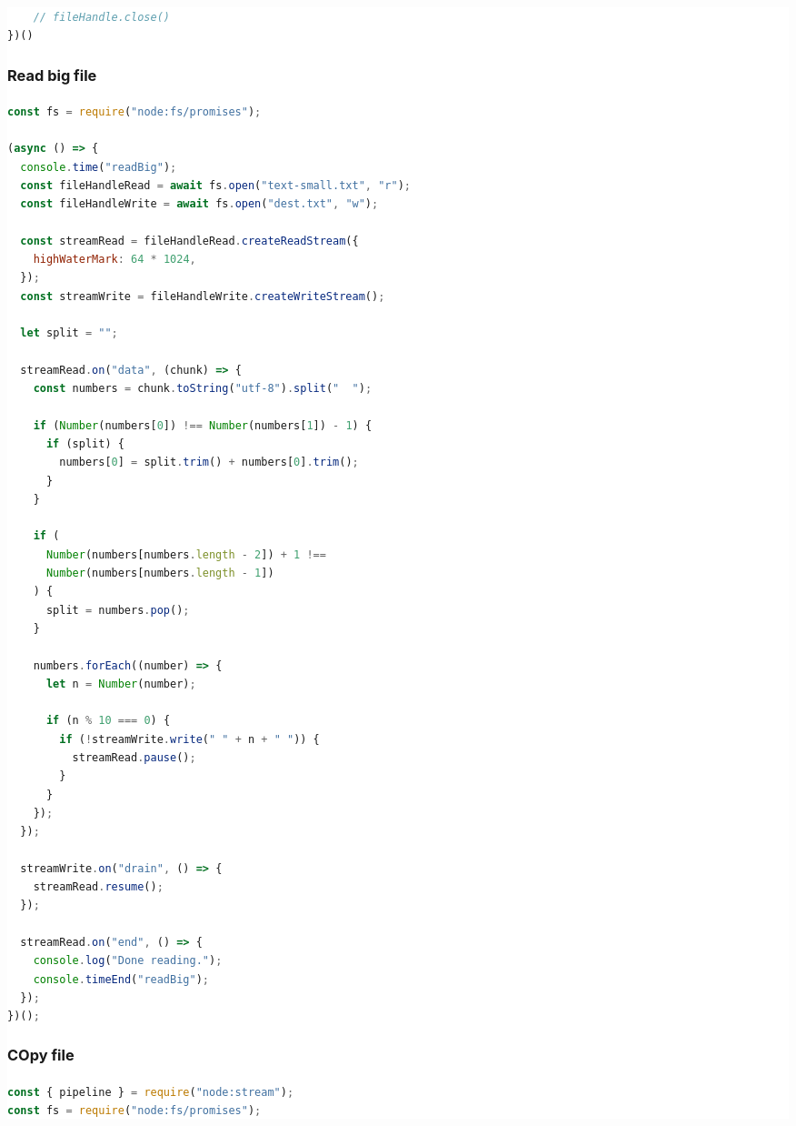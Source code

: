 ```js
    // fileHandle.close()
})()
```

### Read big file
```js
const fs = require("node:fs/promises");

(async () => {
  console.time("readBig");
  const fileHandleRead = await fs.open("text-small.txt", "r");
  const fileHandleWrite = await fs.open("dest.txt", "w");

  const streamRead = fileHandleRead.createReadStream({
    highWaterMark: 64 * 1024,
  });
  const streamWrite = fileHandleWrite.createWriteStream();

  let split = "";

  streamRead.on("data", (chunk) => {
    const numbers = chunk.toString("utf-8").split("  ");

    if (Number(numbers[0]) !== Number(numbers[1]) - 1) {
      if (split) {
        numbers[0] = split.trim() + numbers[0].trim();
      }
    }

    if (
      Number(numbers[numbers.length - 2]) + 1 !==
      Number(numbers[numbers.length - 1])
    ) {
      split = numbers.pop();
    }

    numbers.forEach((number) => {
      let n = Number(number);

      if (n % 10 === 0) {
        if (!streamWrite.write(" " + n + " ")) {
          streamRead.pause();
        }
      }
    });
  });

  streamWrite.on("drain", () => {
    streamRead.resume();
  });

  streamRead.on("end", () => {
    console.log("Done reading.");
    console.timeEnd("readBig");
  });
})();

```
### COpy file
```js
const { pipeline } = require("node:stream");
const fs = require("node:fs/promises");

```